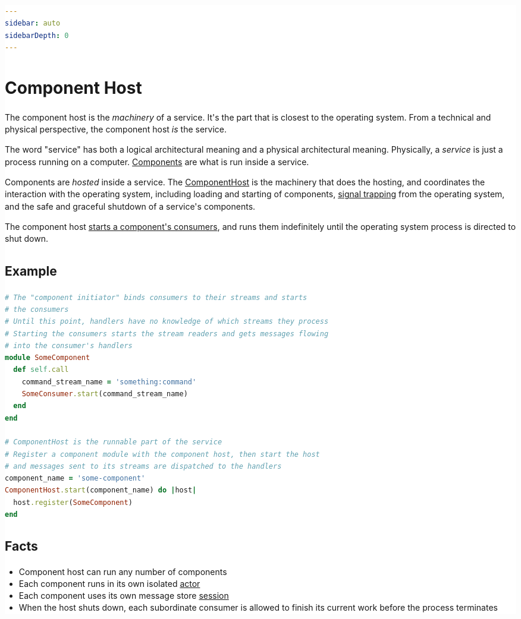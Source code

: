 ```yaml
---
sidebar: auto
sidebarDepth: 0
---
```


# Component Host

The component host is the _machinery_ of a service. It's the part that is closest to the operating system. From a technical and physical perspective, the component host _is_ the service.

The word "service" has both a logical architectural meaning and a physical architectural meaning. Physically, a _service_ is just a process running on a computer. [Components](/core-concepts/services/components.md) are what is run inside a service.

Components are _hosted_ inside a service. The [ComponentHost](https://github.com/eventide-project/component-host) is the machinery that does the hosting, and coordinates the interaction with the operating system, including loading and starting of components, [signal trapping](https://en.wikipedia.org/wiki/Signal_(IPC)) from the operating system, and the safe and graceful shutdown of a service's components.

The component host [starts a component's consumers](./consumers.md#starting-a-consumer), and runs them indefinitely until the operating system process is directed to shut down.

## Example

``` ruby
# The "component initiator" binds consumers to their streams and starts
# the consumers
# Until this point, handlers have no knowledge of which streams they process
# Starting the consumers starts the stream readers and gets messages flowing
# into the consumer's handlers
module SomeComponent
  def self.call
    command_stream_name = 'something:command'
    SomeConsumer.start(command_stream_name)
  end
end

# ComponentHost is the runnable part of the service
# Register a component module with the component host, then start the host
# and messages sent to its streams are dispatched to the handlers
component_name = 'some-component'
ComponentHost.start(component_name) do |host|
  host.register(SomeComponent)
end
```

## Facts

- Component host can run any number of components
- Each component runs in its own isolated [actor](https://github.com/ntl/actor)
- Each component uses its own message store [session](./session.md)
- When the host shuts down, each subordinate consumer is allowed to finish its current work before the process terminates
